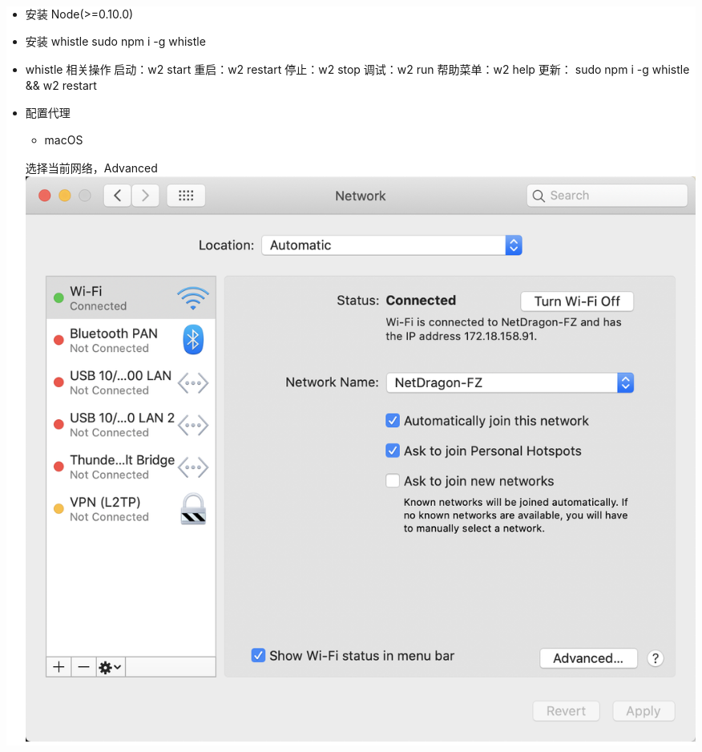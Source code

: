 - 安装 Node(>=0.10.0)
- 安装 whistle
  sudo npm i -g whistle
- whistle 相关操作
  启动：w2 start
  重启：w2 restart
  停止：w2 stop
  调试：w2 run
  帮助菜单：w2 help
  更新： sudo npm i -g whistle && w2 restart

- 配置代理

  - macOS

  选择当前网络，Advanced
  ![](./images/system.png)
